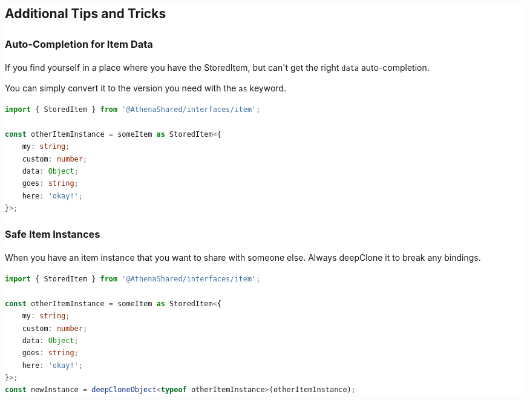 ## Additional Tips and Tricks

### Auto-Completion for Item Data

If you find yourself in a place where you have the StoredItem, but can't get the right `data` auto-completion.

You can simply convert it to the version you need with the `as` keyword.

```ts
import { StoredItem } from '@AthenaShared/interfaces/item';

const otherItemInstance = someItem as StoredItem<{
    my: string;
    custom: number;
    data: Object;
    goes: string;
    here: 'okay!';
}>;
```

### Safe Item Instances

When you have an item instance that you want to share with someone else. Always deepClone it to break any bindings.

```ts
import { StoredItem } from '@AthenaShared/interfaces/item';

const otherItemInstance = someItem as StoredItem<{
    my: string;
    custom: number;
    data: Object;
    goes: string;
    here: 'okay!';
}>;
const newInstance = deepCloneObject<typeof otherItemInstance>(otherItemInstance);
```
